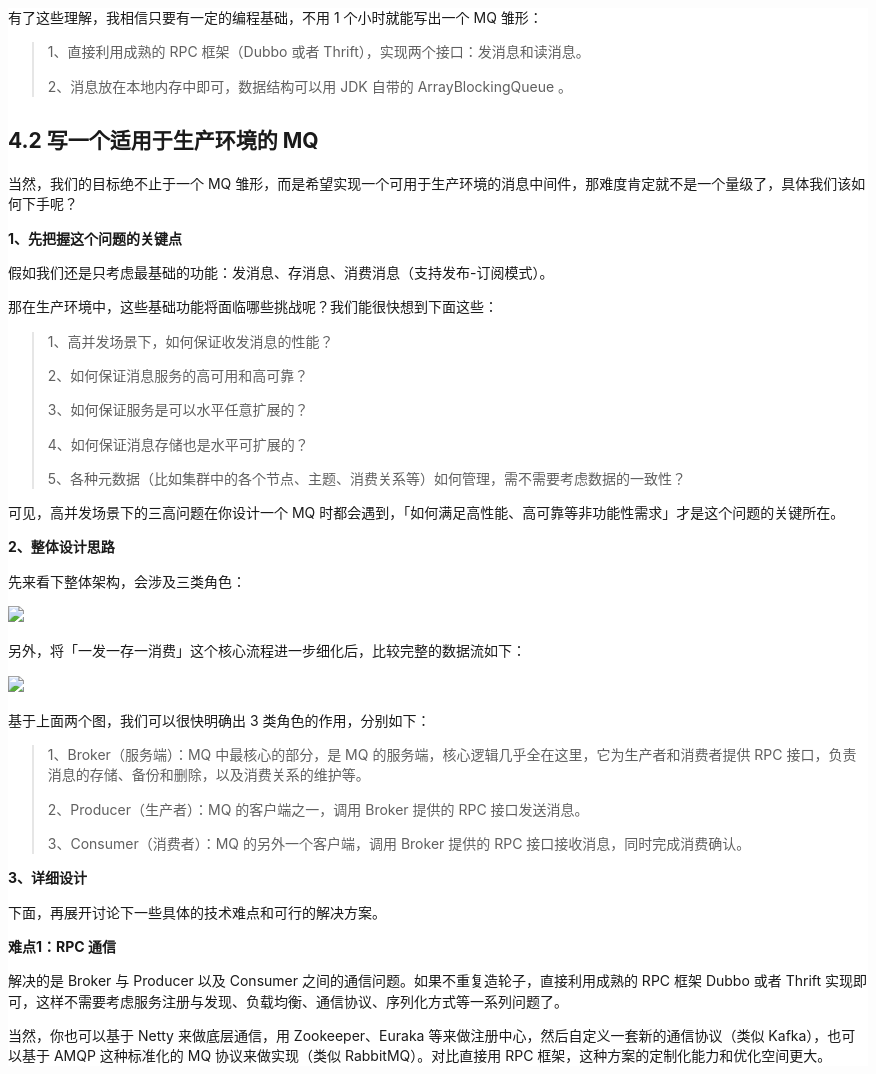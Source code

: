 有了这些理解，我相信只要有一定的编程基础，不用 1 个小时就能写出一个 MQ 雏形：

> 1、直接利用成熟的 RPC 框架（Dubbo 或者 Thrift），实现两个接口：发消息和读消息。
>
> 2、消息放在本地内存中即可，数据结构可以用 JDK 自带的 ArrayBlockingQueue 。

## 4.2 写一个适用于生产环境的 MQ 

当然，我们的目标绝不止于一个 MQ 雏形，而是希望实现一个可用于生产环境的消息中间件，那难度肯定就不是一个量级了，具体我们该如何下手呢？

**1、先把握这个问题的关键点**

假如我们还是只考虑最基础的功能：发消息、存消息、消费消息（支持发布-订阅模式）。

那在生产环境中，这些基础功能将面临哪些挑战呢？我们能很快想到下面这些：

> 1、高并发场景下，如何保证收发消息的性能？
>
> 2、如何保证消息服务的高可用和高可靠？
>
> 3、如何保证服务是可以水平任意扩展的？
>
> 4、如何保证消息存储也是水平可扩展的？
>
> 5、各种元数据（比如集群中的各个节点、主题、消费关系等）如何管理，需不需要考虑数据的一致性？

可见，高并发场景下的三高问题在你设计一个 MQ 时都会遇到，「如何满足高性能、高可靠等非功能性需求」才是这个问题的关键所在。

**2、整体设计思路**

先来看下整体架构，会涉及三类角色：

![](http://img.topjavaer.cn/img/20230115171655.png)

另外，将「一发一存一消费」这个核心流程进一步细化后，比较完整的数据流如下：

![](http://img.topjavaer.cn/img/20230115171717.png)

基于上面两个图，我们可以很快明确出 3 类角色的作用，分别如下：

> 1、Broker（服务端）：MQ 中最核心的部分，是 MQ 的服务端，核心逻辑几乎全在这里，它为生产者和消费者提供 RPC 接口，负责消息的存储、备份和删除，以及消费关系的维护等。
>
> 2、Producer（生产者）：MQ 的客户端之一，调用 Broker 提供的 RPC 接口发送消息。
>
> 3、Consumer（消费者）：MQ 的另外一个客户端，调用 Broker 提供的 RPC 接口接收消息，同时完成消费确认。

**3、详细设计**

下面，再展开讨论下一些具体的技术难点和可行的解决方案。

**难点1：RPC 通信**

解决的是 Broker 与 Producer 以及 Consumer 之间的通信问题。如果不重复造轮子，直接利用成熟的 RPC 框架 Dubbo 或者 Thrift 实现即可，这样不需要考虑服务注册与发现、负载均衡、通信协议、序列化方式等一系列问题了。

当然，你也可以基于 Netty 来做底层通信，用 Zookeeper、Euraka 等来做注册中心，然后自定义一套新的通信协议（类似 Kafka），也可以基于 AMQP 这种标准化的 MQ 协议来做实现（类似 RabbitMQ）。对比直接用 RPC 框架，这种方案的定制化能力和优化空间更大。
